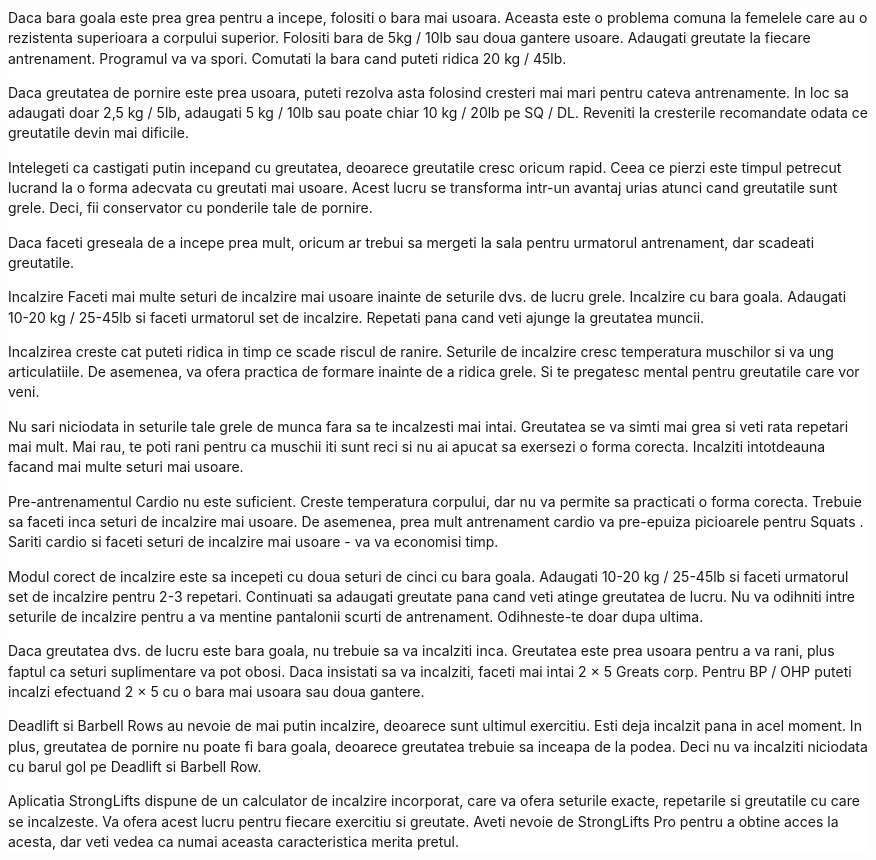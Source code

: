 Daca bara goala este prea grea pentru a incepe, folositi o bara mai usoara. Aceasta este o problema comuna la femelele care au o rezistenta superioara a corpului superior. Folositi bara de 5kg / 10lb sau doua gantere usoare. Adaugati greutate la fiecare antrenament. Programul va va spori. Comutati la bara cand puteti ridica 20 kg / 45lb.

Daca greutatea de pornire este prea usoara, puteti rezolva asta folosind cresteri mai mari pentru cateva antrenamente. In loc sa adaugati doar 2,5 kg / 5lb, adaugati 5 kg / 10lb sau poate chiar 10 kg / 20lb pe SQ / DL. Reveniti la cresterile recomandate odata ce greutatile devin mai dificile.

Intelegeti ca castigati putin incepand cu greutatea, deoarece greutatile cresc oricum rapid. Ceea ce pierzi este timpul petrecut lucrand la o forma adecvata cu greutati mai usoare. Acest lucru se transforma intr-un avantaj urias atunci cand greutatile sunt grele. Deci, fii conservator cu ponderile tale de pornire.

Daca faceti greseala de a incepe prea mult, oricum ar trebui sa mergeti la sala pentru urmatorul antrenament, dar scadeati greutatile.

Incalzire
Faceti mai multe seturi de incalzire mai usoare inainte de seturile dvs. de lucru grele. Incalzire cu bara goala. Adaugati 10-20 kg / 25-45lb si faceti urmatorul set de incalzire. Repetati pana cand veti ajunge la greutatea muncii.

Incalzirea creste cat puteti ridica in timp ce scade riscul de ranire. Seturile de incalzire cresc temperatura muschilor si va ung articulatiile. De asemenea, va ofera practica de formare inainte de a ridica grele. Si te pregatesc mental pentru greutatile care vor veni.

Nu sari niciodata in seturile tale grele de munca fara sa te incalzesti mai intai. Greutatea se va simti mai grea si veti rata repetari mai mult. Mai rau, te poti rani pentru ca muschii iti sunt reci si nu ai apucat sa exersezi o forma corecta. Incalziti intotdeauna facand mai multe seturi mai usoare.

Pre-antrenamentul Cardio nu este suficient. Creste temperatura corpului, dar nu va permite sa practicati o forma corecta. Trebuie sa faceti inca seturi de incalzire mai usoare. De asemenea, prea mult antrenament cardio va pre-epuiza picioarele pentru Squats . Sariti cardio si faceti seturi de incalzire mai usoare - va va economisi timp.

Modul corect de incalzire este sa incepeti cu doua seturi de cinci cu bara goala. Adaugati 10-20 kg / 25-45lb si faceti urmatorul set de incalzire pentru 2-3 repetari. Continuati sa adaugati greutate pana cand veti atinge greutatea de lucru. Nu va odihniti intre seturile de incalzire pentru a va mentine pantalonii scurti de antrenament. Odihneste-te doar dupa ultima.

Daca greutatea dvs. de lucru este bara goala, nu trebuie sa va incalziti inca. Greutatea este prea usoara pentru a va rani, plus faptul ca seturi suplimentare va pot obosi. Daca insistati sa va incalziti, faceti mai intai 2 × 5 Greats corp. Pentru BP / OHP puteti incalzi efectuand 2 × 5 cu o bara mai usoara sau doua gantere.

Deadlift si Barbell Rows au nevoie de mai putin incalzire, deoarece sunt ultimul exercitiu. Esti deja incalzit pana in acel moment. In plus, greutatea de pornire nu poate fi bara goala, deoarece greutatea trebuie sa inceapa de la podea. Deci nu va incalziti niciodata cu barul gol pe Deadlift si Barbell Row.

Aplicatia StrongLifts dispune de un calculator de incalzire incorporat, care va ofera seturile exacte, repetarile si greutatile cu care se incalzeste. Va ofera acest lucru pentru fiecare exercitiu si greutate. Aveti nevoie de StrongLifts Pro pentru a obtine acces la acesta, dar veti vedea ca numai aceasta caracteristica merita pretul.
